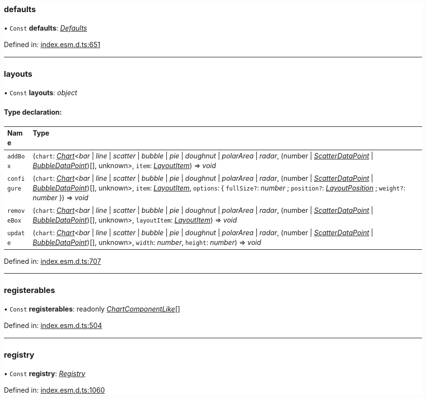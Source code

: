 ### defaults

• `Const` **defaults**: [*Defaults*](interfaces/defaults.md)

Defined in: [index.esm.d.ts:651](https://github.com/chartjs/Chart.js/blob/b319f2cf/types/index.esm.d.ts#L651)

___

### layouts

• `Const` **layouts**: *object*

#### Type declaration:

Name | Type |
:------ | :------ |
`addBox` | (`chart`: [*Chart*](classes/chart.md)<*bar* \| *line* \| *scatter* \| *bubble* \| *pie* \| *doughnut* \| *polarArea* \| *radar*, (number \| [*ScatterDataPoint*](interfaces/scatterdatapoint.md) \| [*BubbleDataPoint*](interfaces/bubbledatapoint.md))[], unknown\>, `item`: [*LayoutItem*](interfaces/layoutitem.md)) => *void* |
`configure` | (`chart`: [*Chart*](classes/chart.md)<*bar* \| *line* \| *scatter* \| *bubble* \| *pie* \| *doughnut* \| *polarArea* \| *radar*, (number \| [*ScatterDataPoint*](interfaces/scatterdatapoint.md) \| [*BubbleDataPoint*](interfaces/bubbledatapoint.md))[], unknown\>, `item`: [*LayoutItem*](interfaces/layoutitem.md), `options`: { `fullSize?`: *number* ; `position?`: [*LayoutPosition*](README.md#layoutposition) ; `weight?`: *number*  }) => *void* |
`removeBox` | (`chart`: [*Chart*](classes/chart.md)<*bar* \| *line* \| *scatter* \| *bubble* \| *pie* \| *doughnut* \| *polarArea* \| *radar*, (number \| [*ScatterDataPoint*](interfaces/scatterdatapoint.md) \| [*BubbleDataPoint*](interfaces/bubbledatapoint.md))[], unknown\>, `layoutItem`: [*LayoutItem*](interfaces/layoutitem.md)) => *void* |
`update` | (`chart`: [*Chart*](classes/chart.md)<*bar* \| *line* \| *scatter* \| *bubble* \| *pie* \| *doughnut* \| *polarArea* \| *radar*, (number \| [*ScatterDataPoint*](interfaces/scatterdatapoint.md) \| [*BubbleDataPoint*](interfaces/bubbledatapoint.md))[], unknown\>, `width`: *number*, `height`: *number*) => *void* |

Defined in: [index.esm.d.ts:707](https://github.com/chartjs/Chart.js/blob/b319f2cf/types/index.esm.d.ts#L707)

___

### registerables

• `Const` **registerables**: readonly [*ChartComponentLike*](README.md#chartcomponentlike)[]

Defined in: [index.esm.d.ts:504](https://github.com/chartjs/Chart.js/blob/b319f2cf/types/index.esm.d.ts#L504)

___

### registry

• `Const` **registry**: [*Registry*](interfaces/registry.md)

Defined in: [index.esm.d.ts:1060](https://github.com/chartjs/Chart.js/blob/b319f2cf/types/index.esm.d.ts#L1060)
